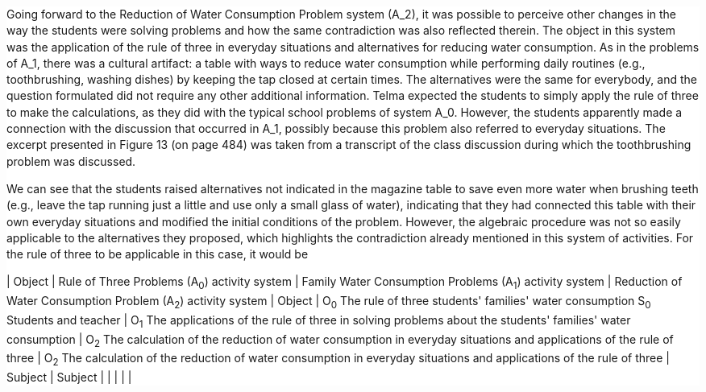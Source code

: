 Going forward to the Reduction of Water Consumption Problem system (A$\_{2}$), it was possible to perceive other changes in the way the students were solving problems and how the same contradiction was also reflected therein. The object in this system was the application of the rule of three in everyday situations and alternatives for reducing water consumption. As in the problems of A$\_{1}$, there was a cultural artifact: a table with ways to reduce water consumption while performing daily routines (e.g., toothbrushing, washing dishes) by keeping the tap closed at certain times. The alternatives were the same for everybody, and the question formulated did not require any other additional information. Telma expected the students to simply apply the rule of three to make the calculations, as they did with the typical school problems of system A$\_{0}$. However, the students apparently made a connection with the discussion that occurred in A$\_{1}$, possibly because this problem also referred to everyday situations. The excerpt presented in Figure 13 (on page 484) was taken from a transcript of the class discussion during which the toothbrushing problem was discussed.

We can see that the students raised alternatives not indicated in the magazine table to save even more water when brushing teeth (e.g., leave the tap running just a little and use only a small glass of water), indicating that they had connected this table with their own everyday situations and modified the initial conditions of the problem. However, the algebraic procedure was not so easily applicable to the alternatives they proposed, which highlights the contradiction already mentioned in this system of activities. For the rule of three to be applicable in this case, it would be

| Object             | Rule of Three  Problems (A$_{0}$)  activity system   | Family Water  Consumption  Problems (A$_{1}$)  activity system                                                          | Reduction of Water  Consumption  Problem (A$_{2}$)  activity system                                                     | Object                                                                                                                                                      | O$_{0}$  The rule of three  students' families'  water consumption  S$_{0}$  Students and teacher                                                                    | O$_{1}$  The applications of the  rule of three in solving  problems about the  students' families'  water consumption                                      | O$_{2}$  The calculation of the  reduction of water  consumption in  everyday situations  and applications of  the rule of three                                                                                                                                                                                    | O$_{2}$  The calculation of the  reduction of water  consumption in  everyday situations  and applications of  the rule of three                                                                                                             | Subject                                                                                                                                                                                                                         | Subject                                                                                                                                                                                                                         |           |                                                                                                                                                                                                                        |                                                                                                                                                    |           |